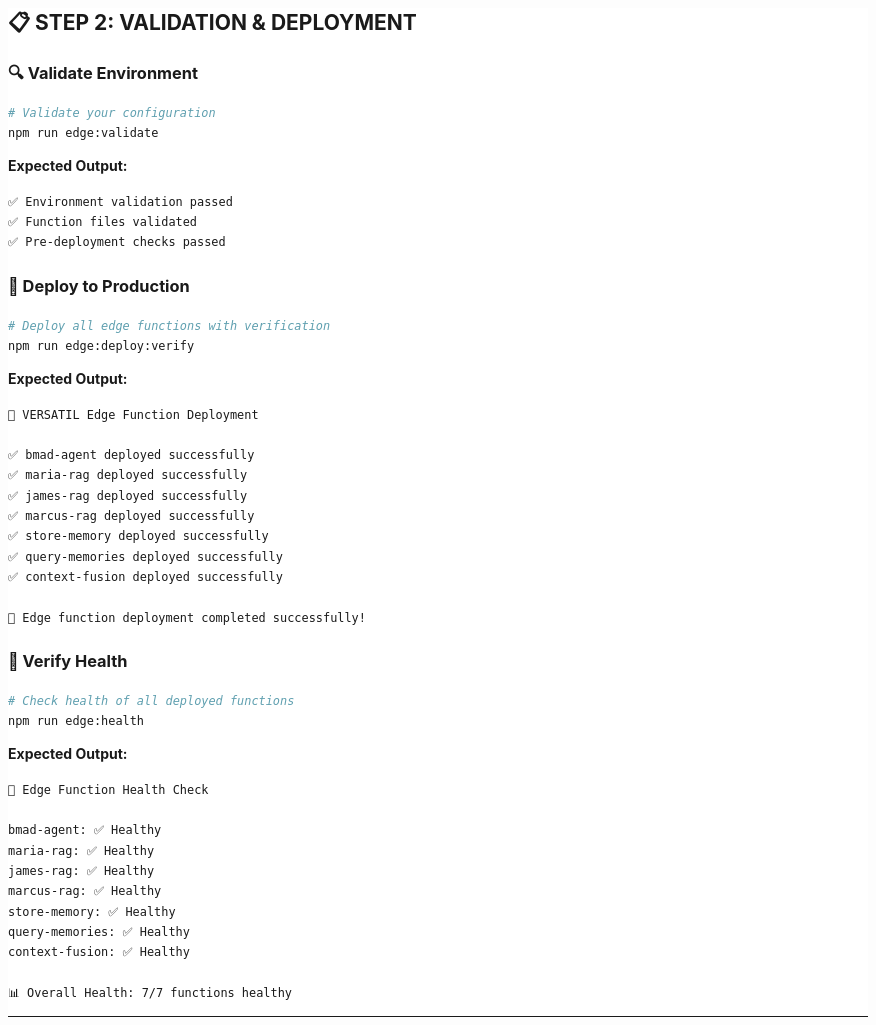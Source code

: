 
## 📋 STEP 2: VALIDATION & DEPLOYMENT

### 🔍 Validate Environment

```bash
# Validate your configuration
npm run edge:validate
```

**Expected Output:**
```
✅ Environment validation passed
✅ Function files validated
✅ Pre-deployment checks passed
```

### 🚀 Deploy to Production

```bash
# Deploy all edge functions with verification
npm run edge:deploy:verify
```

**Expected Output:**
```
🚀 VERSATIL Edge Function Deployment

✅ bmad-agent deployed successfully
✅ maria-rag deployed successfully
✅ james-rag deployed successfully
✅ marcus-rag deployed successfully
✅ store-memory deployed successfully
✅ query-memories deployed successfully
✅ context-fusion deployed successfully

🎉 Edge function deployment completed successfully!
```

### 🏥 Verify Health

```bash
# Check health of all deployed functions
npm run edge:health
```

**Expected Output:**
```
🏥 Edge Function Health Check

bmad-agent: ✅ Healthy
maria-rag: ✅ Healthy
james-rag: ✅ Healthy
marcus-rag: ✅ Healthy
store-memory: ✅ Healthy
query-memories: ✅ Healthy
context-fusion: ✅ Healthy

📊 Overall Health: 7/7 functions healthy
```

---